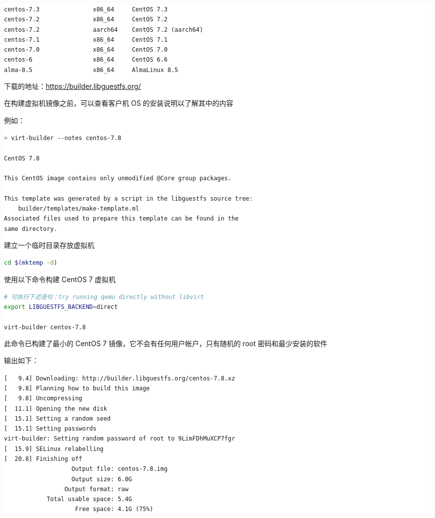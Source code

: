 ```
centos-7.3               x86_64     CentOS 7.3
centos-7.2               x86_64     CentOS 7.2
centos-7.2               aarch64    CentOS 7.2 (aarch64)
centos-7.1               x86_64     CentOS 7.1
centos-7.0               x86_64     CentOS 7.0
centos-6                 x86_64     CentOS 6.6
alma-8.5                 x86_64     AlmaLinux 8.5
```

下载的地址：<https://builder.libguestfs.org/>

在构建虚拟机镜像之前，可以查看客户机 OS 的安装说明以了解其中的内容

例如：

```bash
> virt-builder --notes centos-7.8

CentOS 7.8

This CentOS image contains only unmodified @Core group packages.

This template was generated by a script in the libguestfs source tree:
    builder/templates/make-template.ml
Associated files used to prepare this template can be found in the
same directory.
```

建立一个临时目录存放虚拟机

```bash
cd $(mktemp -d)
```

使用以下命令构建 CentOS 7 虚拟机

```bash
# 可执行下述语句：try running qemu directly without libvirt
export LIBGUESTFS_BACKEND=direct

virt-builder centos-7.8
```

此命令已构建了最小的 CentOS 7 镜像，它不会有任何用户帐户，只有随机的 root 密码和最少安装的软件

输出如下：

```plain
[   9.4] Downloading: http://builder.libguestfs.org/centos-7.8.xz
[   9.8] Planning how to build this image
[   9.8] Uncompressing
[  11.1] Opening the new disk
[  15.1] Setting a random seed
[  15.1] Setting passwords
virt-builder: Setting random password of root to 9LimFDhMuXCP7fgr
[  15.9] SELinux relabelling
[  20.8] Finishing off
                   Output file: centos-7.8.img
                   Output size: 6.0G
                 Output format: raw
            Total usable space: 5.4G
                    Free space: 4.1G (75%)
```
